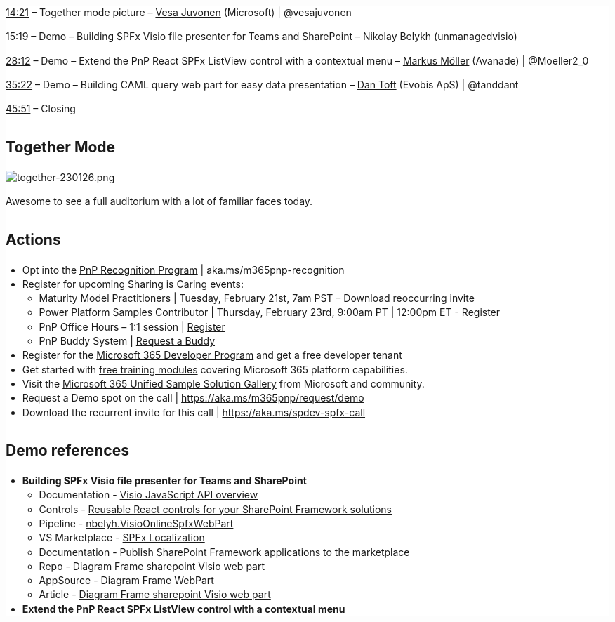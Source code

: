[14:21](https://youtu.be/49yC8DmN5lY?t=861) – Together mode picture – [Vesa Juvonen](https://twitter.com/vesajuvonen) (Microsoft) \| @vesajuvonen

[15:19](https://youtu.be/49yC8DmN5lY?t=919) – Demo – Building SPFx Visio file presenter for Teams and SharePoint – [Nikolay Belykh](https://github.com/nbelyh) (unmanagedvisio)

[28:12](https://youtu.be/49yC8DmN5lY?t=1692) – Demo – Extend the PnP React SPFx ListView control with a contextual menu – [Markus Möller](https://twitter.com/Moeller2_0) (Avanade) \| @Moeller2_0

[35:22](https://youtu.be/49yC8DmN5lY?t=2122) – Demo – Building CAML query web part for easy data presentation – [Dan Toft](https://twitter.com/tanddant) (Evobis ApS) \| @tanddant

[45:51](https://youtu.be/49yC8DmN5lY?t=2751) – Closing


## Together Mode

![together-230126.png](images/together-230126.png)

Awesome to see a full auditorium with a lot of familiar faces today.

## Actions

* Opt into the [PnP Recognition Program](https://aka.ms/m365pnp-recognition) \| aka.ms/m365pnp-recognition
* Register for upcoming [Sharing is Caring](https://pnp.github.io/sharing-is-caring/) events:
    * Maturity Model Practitioners \| Tuesday, February 21st, 7am PST – [Download reoccurring invite](https://aka.ms/mm4m365/invite)
    * Power Platform Samples Contributor \| Thursday, February 23rd, 9:00am PT \| 12:00pm ET - [Register](https://forms.office.com/pages/responsepage.aspx?id=KtIy2vgLW0SOgZbwvQuRaXDXyCl9DkBHq4A2OG7uLpdUN0hMNTRPWVVWTkhFTk9QQzhFSTRIS1JLSC4u)
    * PnP Office Hours – 1:1 session \| [Register](https://outlook.office365.com/owa/calendar/PnPSharingisCaring@warner.digital/bookings/)
    * PnP Buddy System \| [Request a Buddy](https://forms.office.com/Pages/ResponsePage.aspx?id=KtIy2vgLW0SOgZbwvQuRaXDXyCl9DkBHq4A2OG7uLpdUMjRRUVg4NElZUUJLTEY1TVVSVDJFRFpLRS4u)
* Register for the [Microsoft 365 Developer Program](https://aka.ms/m365/devprogram) and get a free developer tenant
* Get started with [free training modules](https://aka.ms/m365/dev/learn) covering Microsoft 365 platform capabilities.
* Visit the [Microsoft 365 Unified Sample Solution Gallery](https://adoption.microsoft.com/sample-solution-gallery) from Microsoft and community.
* Request a Demo spot on the call \| <https://aka.ms/m365pnp/request/demo>
* Download the recurrent invite for this call \| <https://aka.ms/spdev-spfx-call>

## Demo references

* **Building SPFx Visio file presenter for Teams and SharePoint**
    * Documentation - [Visio JavaScript API overview](https://learn.microsoft.com/office/dev/add-ins/reference/overview/visio-javascript-reference-overview)
    * Controls - [Reusable React controls for your SharePoint Framework solutions](https://pnp.github.io/sp-dev-fx-controls-react/)
    * Pipeline - [nbelyh.VisioOnlineSpfxWebPart](https://dev.azure.com/unmanagedvisio/UV-GitHub-Public/_build?definitionId=18&_a=summary)
    * VS Marketplace - [SPFx Localization](https://marketplace.visualstudio.com/items?itemName=eliostruyf.vscode-spfx-localization)
    * Documentation - [Publish SharePoint Framework applications to the marketplace](https://learn.microsoft.com/sharepoint/dev/spfx/publish-to-marketplace-overview)
    * Repo - [Diagram Frame sharepoint Visio web part](https://github.com/nbelyh/VisioOnlineSpfxWebPart)
    * AppSource - [Diagram Frame WebPart](https://appsource.microsoft.com/product/office/wa200002491)
    * Article - [Diagram Frame sharepoint Visio web part](https://unmanagedvisio.com/products/diagram-frame-sharepoint-visio-web-part/)
* **Extend the PnP React SPFx ListView control with a contextual menu**